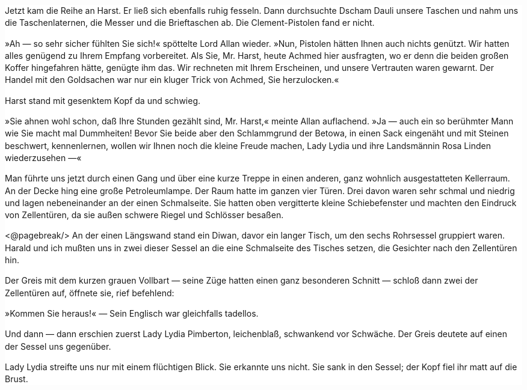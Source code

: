 Jetzt kam die Reihe an Harst. Er ließ sich ebenfalls
ruhig fesseln. Dann durchsuchte Dscham Dauli unsere Taschen
und nahm uns die Taschenlaternen, die Messer und die
Brieftaschen ab. Die Clement-Pistolen fand er nicht.

»Ah — so sehr sicher fühlten Sie sich!« spöttelte Lord
Allan wieder. »Nun, Pistolen hätten Ihnen auch nichts genützt.
Wir hatten alles genügend zu Ihrem Empfang vorbereitet.
Als Sie, Mr. Harst, heute Achmed hier ausfragten,
wo er denn die beiden großen Koffer hingefahren
hätte, genügte ihm das. Wir rechneten mit Ihrem Erscheinen,
und unsere Vertrauten waren gewarnt. Der Handel
mit den Goldsachen war nur ein kluger Trick von Achmed,
Sie herzulocken.«

Harst stand mit gesenktem Kopf da und schwieg.

»Sie ahnen wohl schon, daß Ihre Stunden gezählt sind,
Mr. Harst,« meinte Allan auflachend. »Ja — auch ein
so berühmter Mann wie Sie macht mal Dummheiten! Bevor
Sie beide aber den Schlammgrund der Betowa, in
einen Sack eingenäht und mit Steinen beschwert, kennenlernen,
wollen wir Ihnen noch die kleine Freude machen,
Lady Lydia und ihre Landsmännin Rosa Linden wiederzusehen
—«

Man führte uns jetzt durch einen Gang und über eine
kurze Treppe in einen anderen, ganz wohnlich ausgestatteten
Kellerraum. An der Decke hing eine große Petroleumlampe.
Der Raum hatte im ganzen vier Türen. Drei davon waren
sehr schmal und niedrig und lagen nebeneinander an der
einen Schmalseite. Sie hatten oben vergitterte kleine Schiebefenster
und machten den Eindruck von Zellentüren, da sie
außen schwere Riegel und Schlösser besaßen.

<@pagebreak/>
An der einen Längswand stand ein Diwan, davor ein
langer Tisch, um den sechs Rohrsessel gruppiert waren.
Harald und ich mußten uns in zwei dieser Sessel an die
eine Schmalseite des Tisches setzen, die Gesichter nach den
Zellentüren hin.

Der Greis mit dem kurzen grauen Vollbart — seine
Züge hatten einen ganz besonderen Schnitt — schloß dann
zwei der Zellentüren auf, öffnete sie, rief befehlend:

»Kommen Sie heraus!« — Sein Englisch war gleichfalls
tadellos.

Und dann — dann erschien zuerst Lady Lydia Pimberton,
leichenblaß, schwankend vor Schwäche. Der Greis
deutete auf einen der Sessel uns gegenüber.

Lady Lydia streifte uns nur mit einem flüchtigen Blick.
Sie erkannte uns nicht. Sie sank in den Sessel; der Kopf
fiel ihr matt auf die Brust.
